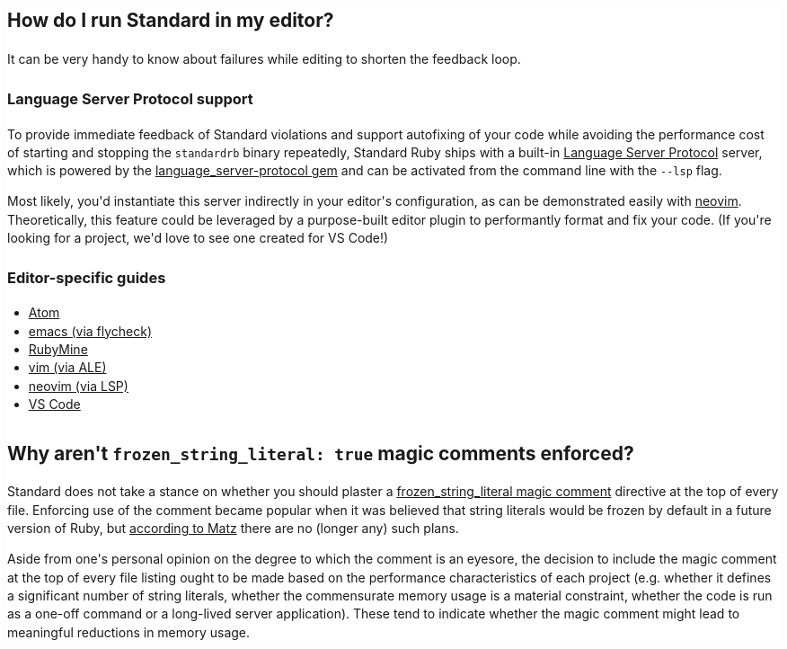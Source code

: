 ## How do I run Standard in my editor?

It can be very handy to know about failures while editing to shorten the
feedback loop.

### Language Server Protocol support

To provide immediate feedback of Standard violations and support autofixing
of your code while avoiding the performance cost of starting and stopping the
`standardrb` binary repeatedly, Standard Ruby ships with a built-in [Language
Server Protocol](https://microsoft.github.io/language-server-protocol/) server,
which is powered by the [language_server-protocol
gem](https://github.com/mtsmfm/language_server-protocol-ruby) and can be
activated from the command line with the `--lsp` flag.

Most likely, you'd instantiate this server indirectly in your editor's
configuration, as can be demonstrated easily with
[neovim](https://github.com/testdouble/standard/wiki/IDE:-neovim).
Theoretically, this feature could be leveraged by a purpose-built editor plugin
to performantly format and fix your code. (If you're looking for a project, we'd
love to see one created for VS Code!)

### Editor-specific guides

- [Atom](https://github.com/testdouble/standard/wiki/IDE:-Atom)
- [emacs (via flycheck)](https://github.com/julianrubisch/flycheck-standardrb)
- [RubyMine](https://www.jetbrains.com/help/ruby/rubocop.html#disable_rubocop)
- [vim (via ALE)](https://github.com/testdouble/standard/wiki/IDE:-vim)
- [neovim (via LSP)](https://github.com/testdouble/standard/wiki/IDE:-neovim)
- [VS Code](https://github.com/testdouble/standard/wiki/IDE:-vscode)

## Why aren't `frozen_string_literal: true` magic comments enforced?

Standard does not take a stance on whether you should plaster a
[frozen_string_literal magic
comment](https://docs.ruby-lang.org/en/3.0/doc/syntax/comments_rdoc.html#label-Magic+Comments)
directive at the top of every file. Enforcing use of the comment became popular
when it was believed that string literals would be frozen by default in a future
version of Ruby, but [according to
Matz](https://bugs.ruby-lang.org/issues/11473#note-53) there are no (longer any)
such plans.

Aside from one's personal opinion on the degree to which the comment is an
eyesore, the decision to include the magic comment at the top of every file
listing ought to be made based on the performance characteristics of each
project (e.g. whether it defines a significant number of string literals,
whether the commensurate memory usage is a material constraint, whether the code
is run as a one-off command or a long-lived server application). These tend to
indicate whether the magic comment might lead to meaningful reductions in memory
usage.
